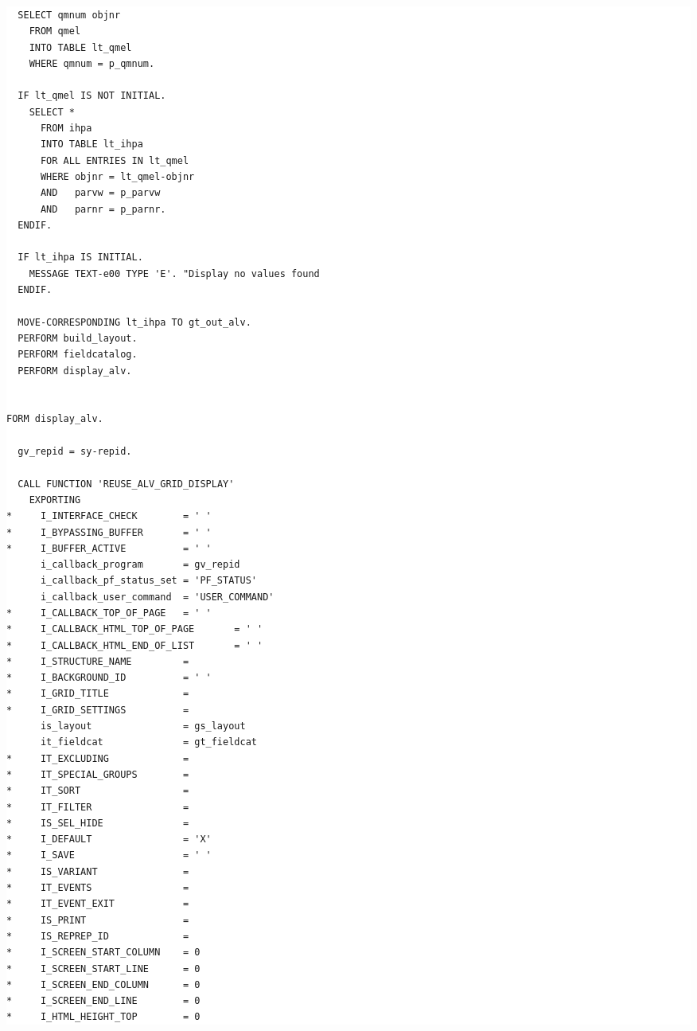 ```abap
  SELECT qmnum objnr
    FROM qmel
    INTO TABLE lt_qmel
    WHERE qmnum = p_qmnum.

  IF lt_qmel IS NOT INITIAL.
    SELECT *
      FROM ihpa
      INTO TABLE lt_ihpa
      FOR ALL ENTRIES IN lt_qmel
      WHERE objnr = lt_qmel-objnr
      AND   parvw = p_parvw
      AND   parnr = p_parnr.
  ENDIF.

  IF lt_ihpa IS INITIAL.
    MESSAGE TEXT-e00 TYPE 'E'. "Display no values found
  ENDIF.

  MOVE-CORRESPONDING lt_ihpa TO gt_out_alv.
  PERFORM build_layout.
  PERFORM fieldcatalog.
  PERFORM display_alv.


FORM display_alv.

  gv_repid = sy-repid.

  CALL FUNCTION 'REUSE_ALV_GRID_DISPLAY'
    EXPORTING
*     I_INTERFACE_CHECK        = ' '
*     I_BYPASSING_BUFFER       = ' '
*     I_BUFFER_ACTIVE          = ' '
      i_callback_program       = gv_repid
      i_callback_pf_status_set = 'PF_STATUS'
      i_callback_user_command  = 'USER_COMMAND'
*     I_CALLBACK_TOP_OF_PAGE   = ' '
*     I_CALLBACK_HTML_TOP_OF_PAGE       = ' '
*     I_CALLBACK_HTML_END_OF_LIST       = ' '
*     I_STRUCTURE_NAME         =
*     I_BACKGROUND_ID          = ' '
*     I_GRID_TITLE             =
*     I_GRID_SETTINGS          =
      is_layout                = gs_layout
      it_fieldcat              = gt_fieldcat
*     IT_EXCLUDING             =
*     IT_SPECIAL_GROUPS        =
*     IT_SORT                  =
*     IT_FILTER                =
*     IS_SEL_HIDE              =
*     I_DEFAULT                = 'X'
*     I_SAVE                   = ' '
*     IS_VARIANT               =
*     IT_EVENTS                =
*     IT_EVENT_EXIT            =
*     IS_PRINT                 =
*     IS_REPREP_ID             =
*     I_SCREEN_START_COLUMN    = 0
*     I_SCREEN_START_LINE      = 0
*     I_SCREEN_END_COLUMN      = 0
*     I_SCREEN_END_LINE        = 0
*     I_HTML_HEIGHT_TOP        = 0
```